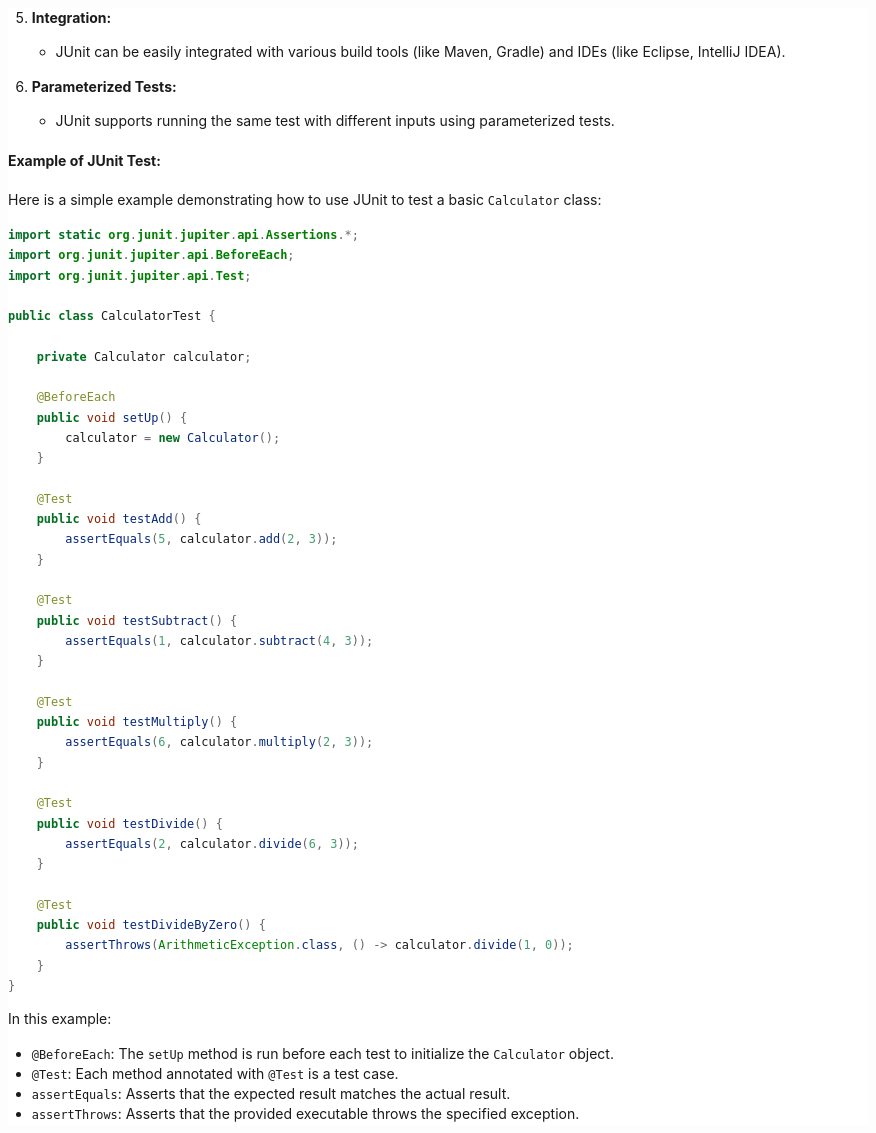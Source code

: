 5. **Integration:**
   - JUnit can be easily integrated with various build tools (like Maven, Gradle) and IDEs (like Eclipse, IntelliJ IDEA).

6. **Parameterized Tests:**
   - JUnit supports running the same test with different inputs using parameterized tests.

#### Example of JUnit Test:

Here is a simple example demonstrating how to use JUnit to test a basic `Calculator` class:

```java
import static org.junit.jupiter.api.Assertions.*;
import org.junit.jupiter.api.BeforeEach;
import org.junit.jupiter.api.Test;

public class CalculatorTest {

    private Calculator calculator;

    @BeforeEach
    public void setUp() {
        calculator = new Calculator();
    }

    @Test
    public void testAdd() {
        assertEquals(5, calculator.add(2, 3));
    }

    @Test
    public void testSubtract() {
        assertEquals(1, calculator.subtract(4, 3));
    }

    @Test
    public void testMultiply() {
        assertEquals(6, calculator.multiply(2, 3));
    }

    @Test
    public void testDivide() {
        assertEquals(2, calculator.divide(6, 3));
    }

    @Test
    public void testDivideByZero() {
        assertThrows(ArithmeticException.class, () -> calculator.divide(1, 0));
    }
}
```

In this example:
- `@BeforeEach`: The `setUp` method is run before each test to initialize the `Calculator` object.
- `@Test`: Each method annotated with `@Test` is a test case.
- `assertEquals`: Asserts that the expected result matches the actual result.
- `assertThrows`: Asserts that the provided executable throws the specified exception.
